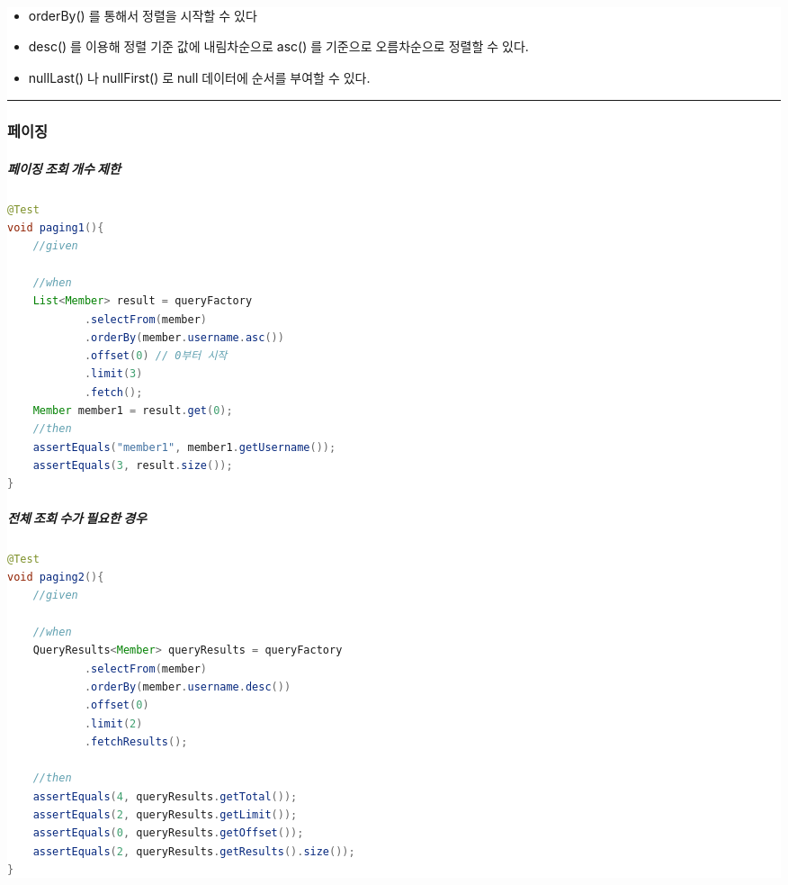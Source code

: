 
- orderBy() 를 통해서 정렬을 시작할 수 있다

- desc() 를 이용해 정렬 기준 값에 내림차순으로 asc() 를 기준으로 오름차순으로 정렬할 수 있다.

- nullLast() 나 nullFirst() 로 null 데이터에 순서를 부여할 수 있다.

***

### 페이징

##### 페이징 조회 개수 제한

```java
@Test
void paging1(){
    //given

    //when
    List<Member> result = queryFactory
            .selectFrom(member)
            .orderBy(member.username.asc())
            .offset(0) // 0부터 시작
            .limit(3)
            .fetch();
    Member member1 = result.get(0);
    //then
    assertEquals("member1", member1.getUsername());
    assertEquals(3, result.size());
}
```

##### 전체 조회 수가 필요한 경우

```java
@Test
void paging2(){
    //given

    //when
    QueryResults<Member> queryResults = queryFactory
            .selectFrom(member)
            .orderBy(member.username.desc())
            .offset(0)
            .limit(2)
            .fetchResults();

    //then
    assertEquals(4, queryResults.getTotal());
    assertEquals(2, queryResults.getLimit());
    assertEquals(0, queryResults.getOffset());
    assertEquals(2, queryResults.getResults().size());
}
```
